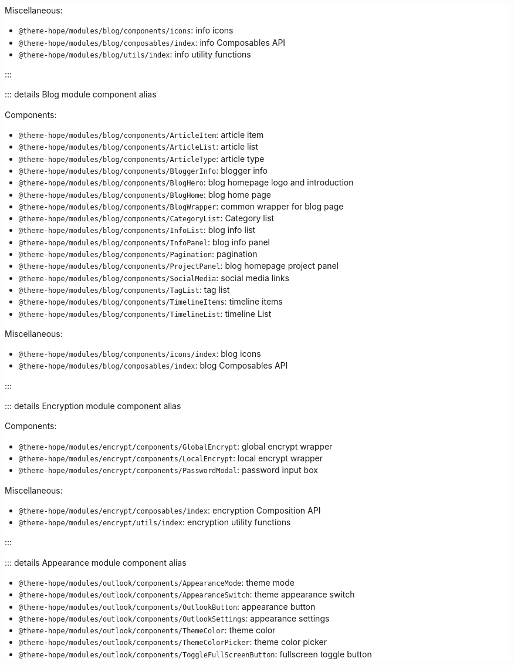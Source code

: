 Miscellaneous:

- `@theme-hope/modules/blog/components/icons`: info icons
- `@theme-hope/modules/blog/composables/index`: info Composables API
- `@theme-hope/modules/blog/utils/index`: info utility functions

:::

::: details Blog module component alias

Components:

- `@theme-hope/modules/blog/components/ArticleItem`: article item
- `@theme-hope/modules/blog/components/ArticleList`: article list
- `@theme-hope/modules/blog/components/ArticleType`: article type
- `@theme-hope/modules/blog/components/BloggerInfo`: blogger info
- `@theme-hope/modules/blog/components/BlogHero`: blog homepage logo and introduction
- `@theme-hope/modules/blog/components/BlogHome`: blog home page
- `@theme-hope/modules/blog/components/BlogWrapper`: common wrapper for blog page
- `@theme-hope/modules/blog/components/CategoryList`: Category list
- `@theme-hope/modules/blog/components/InfoList`: blog info list
- `@theme-hope/modules/blog/components/InfoPanel`: blog info panel
- `@theme-hope/modules/blog/components/Pagination`: pagination
- `@theme-hope/modules/blog/components/ProjectPanel`: blog homepage project panel
- `@theme-hope/modules/blog/components/SocialMedia`: social media links
- `@theme-hope/modules/blog/components/TagList`: tag list
- `@theme-hope/modules/blog/components/TimelineItems`: timeline items
- `@theme-hope/modules/blog/components/TimelineList`: timeline List

Miscellaneous:

- `@theme-hope/modules/blog/components/icons/index`: blog icons
- `@theme-hope/modules/blog/composables/index`: blog Composables API

:::

::: details Encryption module component alias

Components:

- `@theme-hope/modules/encrypt/components/GlobalEncrypt`: global encrypt wrapper
- `@theme-hope/modules/encrypt/components/LocalEncrypt`: local encrypt wrapper
- `@theme-hope/modules/encrypt/components/PasswordModal`: password input box

Miscellaneous:

- `@theme-hope/modules/encrypt/composables/index`: encryption Composition API
- `@theme-hope/modules/encrypt/utils/index`: encryption utility functions

:::

::: details Appearance module component alias

- `@theme-hope/modules/outlook/components/AppearanceMode`: theme mode
- `@theme-hope/modules/outlook/components/AppearanceSwitch`: theme appearance switch
- `@theme-hope/modules/outlook/components/OutlookButton`: appearance button
- `@theme-hope/modules/outlook/components/OutlookSettings`: appearance settings
- `@theme-hope/modules/outlook/components/ThemeColor`: theme color
- `@theme-hope/modules/outlook/components/ThemeColorPicker`: theme color picker
- `@theme-hope/modules/outlook/components/ToggleFullScreenButton`: fullscreen toggle button
